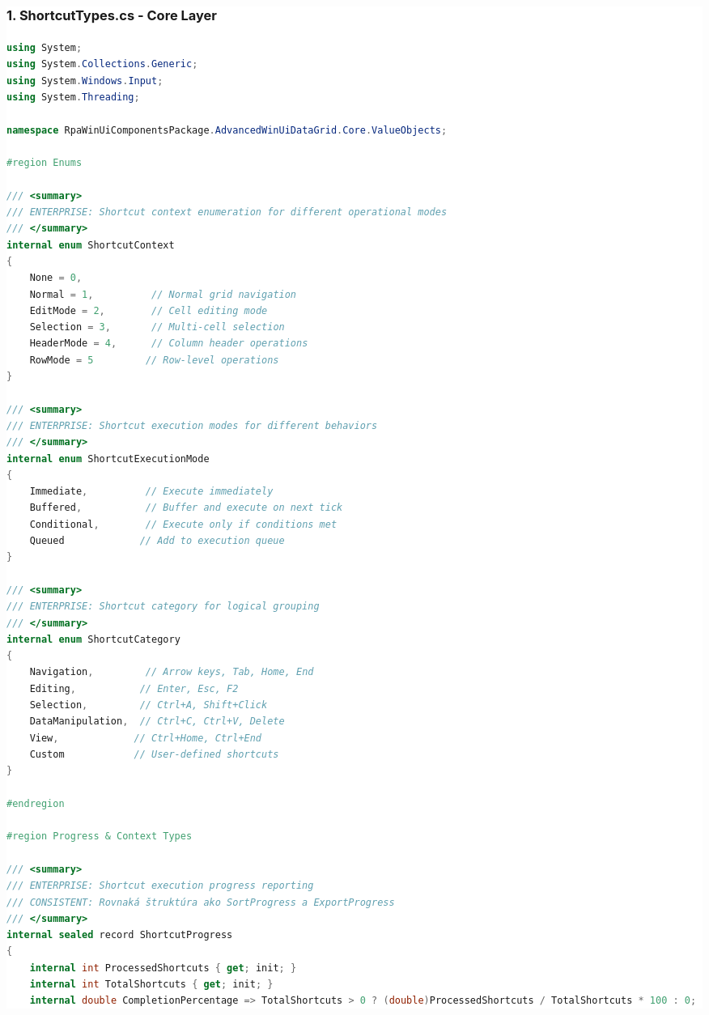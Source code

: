 ### 1. **ShortcutTypes.cs** - Core Layer

```csharp
using System;
using System.Collections.Generic;
using System.Windows.Input;
using System.Threading;

namespace RpaWinUiComponentsPackage.AdvancedWinUiDataGrid.Core.ValueObjects;

#region Enums

/// <summary>
/// ENTERPRISE: Shortcut context enumeration for different operational modes
/// </summary>
internal enum ShortcutContext
{
    None = 0,
    Normal = 1,          // Normal grid navigation
    EditMode = 2,        // Cell editing mode
    Selection = 3,       // Multi-cell selection
    HeaderMode = 4,      // Column header operations
    RowMode = 5         // Row-level operations
}

/// <summary>
/// ENTERPRISE: Shortcut execution modes for different behaviors
/// </summary>
internal enum ShortcutExecutionMode
{
    Immediate,          // Execute immediately
    Buffered,           // Buffer and execute on next tick
    Conditional,        // Execute only if conditions met
    Queued             // Add to execution queue
}

/// <summary>
/// ENTERPRISE: Shortcut category for logical grouping
/// </summary>
internal enum ShortcutCategory
{
    Navigation,         // Arrow keys, Tab, Home, End
    Editing,           // Enter, Esc, F2
    Selection,         // Ctrl+A, Shift+Click
    DataManipulation,  // Ctrl+C, Ctrl+V, Delete
    View,             // Ctrl+Home, Ctrl+End
    Custom            // User-defined shortcuts
}

#endregion

#region Progress & Context Types

/// <summary>
/// ENTERPRISE: Shortcut execution progress reporting
/// CONSISTENT: Rovnaká štruktúra ako SortProgress a ExportProgress
/// </summary>
internal sealed record ShortcutProgress
{
    internal int ProcessedShortcuts { get; init; }
    internal int TotalShortcuts { get; init; }
    internal double CompletionPercentage => TotalShortcuts > 0 ? (double)ProcessedShortcuts / TotalShortcuts * 100 : 0;
```